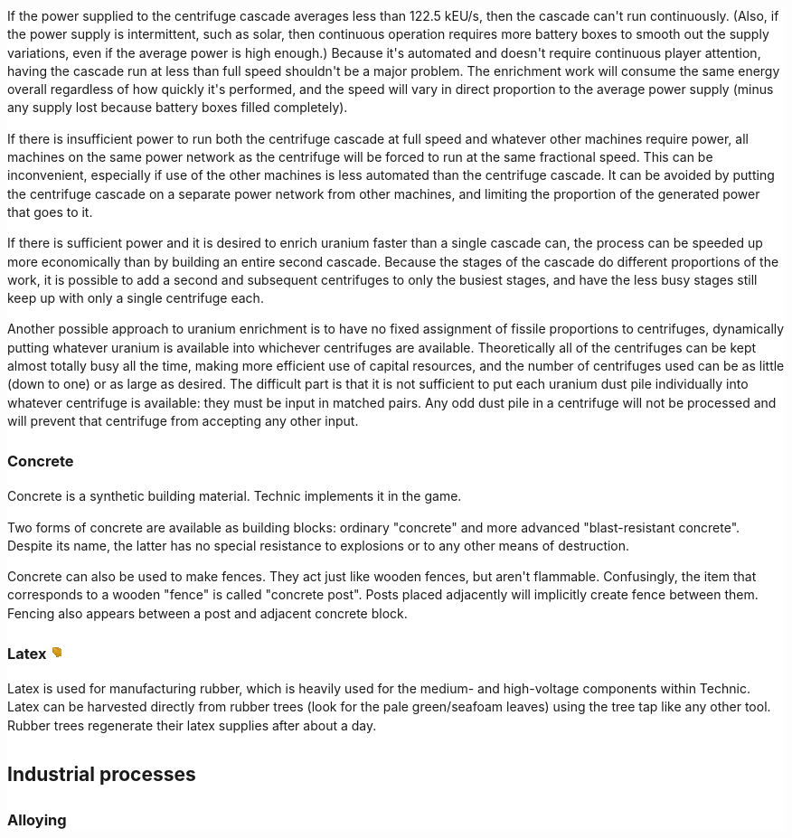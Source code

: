 If the power supplied to the centrifuge cascade averages less than 122.5 kEU/s, then the cascade can't run continuously. (Also, if the power supply is intermittent, such as solar, then continuous operation requires more battery boxes to smooth out the supply variations, even if the average power is high enough.) Because it's automated and doesn't require continuous player attention, having the cascade run at less than full speed shouldn't be a major problem. The enrichment work will consume the same energy overall regardless of how quickly it's performed, and the speed will vary in direct proportion to the average power supply (minus any supply lost because battery boxes filled completely).

If there is insufficient power to run both the centrifuge cascade at full speed and whatever other machines require power, all machines on the same power network as the centrifuge will be forced to run at the same fractional speed. This can be inconvenient, especially if use of the other machines is less automated than the centrifuge cascade. It can be avoided by putting the centrifuge cascade on a separate power network from other machines, and limiting the proportion of the generated power that goes to it.

If there is sufficient power and it is desired to enrich uranium faster than a single cascade can, the process can be speeded up more economically than by building an entire second cascade. Because the stages of the cascade do different proportions of the work, it is possible to add a second and subsequent centrifuges to only the busiest stages, and have the less busy stages still keep up with only a single centrifuge each.

Another possible approach to uranium enrichment is to have no fixed assignment of fissile proportions to centrifuges, dynamically putting whatever uranium is available into whichever centrifuges are available. Theoretically all of the centrifuges can be kept almost totally busy all the time, making more efficient use of capital resources, and the number of centrifuges used can be as little (down to one) or as large as desired. The difficult part is that it is not sufficient to put each uranium dust pile individually into whatever centrifuge is available: they must be input in matched pairs. Any odd dust pile in a centrifuge will not be processed and will prevent that centrifuge from accepting any other input.

### Concrete

Concrete is a synthetic building material. Technic implements it in the game.

Two forms of concrete are available as building blocks: ordinary "concrete" and more advanced "blast-resistant concrete". Despite its name, the latter has no special resistance to explosions or to any other means of destruction.

Concrete can also be used to make fences. They act just like wooden fences, but aren't flammable. Confusingly, the item that corresponds to a wooden "fence" is called "concrete post". Posts placed adjacently will implicitly create fence between them. Fencing also appears between a post and adjacent concrete block.

### Latex ![](/doc/github-wiki/images/technic_raw_latex.png)

Latex is used for manufacturing rubber, which is heavily used for the medium- and high-voltage components within Technic. Latex can be harvested directly from rubber trees (look for the pale green/seafoam leaves) using the tree tap like any other tool. Rubber trees regenerate their latex supplies after about a day.

## Industrial processes

### Alloying
